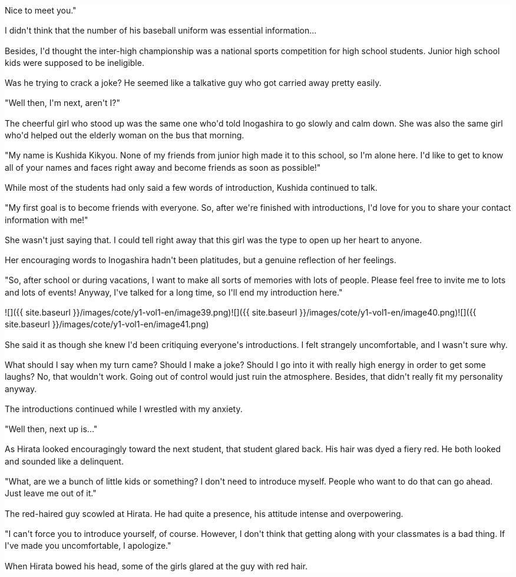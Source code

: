 Nice to meet you."

I didn't think that the number of his baseball uniform was essential information...

Besides, I'd thought the inter-high championship was a national sports competition for high school students. Junior high school kids were supposed to be ineligible.

Was he trying to crack a joke? He seemed like a talkative guy who got carried away pretty easily.

"Well then, I'm next, aren't I?"

The cheerful girl who stood up was the same one who'd told Inogashira to go slowly and calm down. She was also the same girl who'd helped out the elderly woman on the bus that morning.

"My name is Kushida Kikyou. None of my friends from junior high made it to this school, so I'm alone here. I'd like to get to know all of your names and faces right away and become friends as soon as possible!"

While most of the students had only said a few words of introduction, Kushida continued to talk.

"My first goal is to become friends with everyone. So, after we're finished with introductions, I'd love for you to share your contact information with me!"

She wasn't just saying that. I could tell right away that this girl was the type to open up her heart to anyone.

Her encouraging words to Inogashira hadn't been platitudes, but a genuine reflection of her feelings.

"So, after school or during vacations, I want to make all sorts of memories with lots of people. Please feel free to invite me to lots and lots of events! Anyway, I've talked for a long time, so I'll end my introduction here."

![]({{ site.baseurl }}/images/cote/y1-vol1-en/image39.png)![]({{ site.baseurl }}/images/cote/y1-vol1-en/image40.png)![]({{ site.baseurl }}/images/cote/y1-vol1-en/image41.png)

She said it as though she knew I'd been critiquing everyone's introductions. I felt strangely uncomfortable, and I wasn't sure why.

What should I say when my turn came? Should I make a joke? Should I go into it with really high energy in order to get some laughs? No, that wouldn't work. Going out of control would just ruin the atmosphere. Besides, that didn't really fit my personality anyway.

The introductions continued while I wrestled with my anxiety.

"Well then, next up is..."

As Hirata looked encouragingly toward the next student, that student glared back. His hair was dyed a fiery red. He both looked and sounded like a delinquent.

"What, are we a bunch of little kids or something? I don't need to introduce myself. People who want to do that can go ahead. Just leave me out of it."

The red-haired guy scowled at Hirata. He had quite a presence, his attitude intense and overpowering.

"I can't force you to introduce yourself, of course. However, I don't think that getting along with your classmates is a bad thing. If I've made you uncomfortable, I apologize."

When Hirata bowed his head, some of the girls glared at the guy with red hair.
